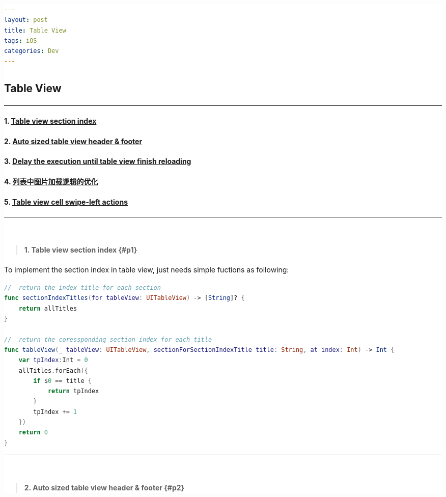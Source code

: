 ```yaml
---
layout: post
title: Table View
tags: iOS
categories: Dev
---
```


## Table View

---

#### 1. [Table view section index](#p1)
#### 2. [Auto sized table view header & footer](#p2)
#### 3. [Delay the execution until table view finish reloading](#p3)
#### 4. [列表中图片加载逻辑的优化](#p4)
#### 5. [Table view cell swipe-left actions](#p5)

---

<br>

> #### 1. Table view section index {#p1}

To implement the section index in table view, just needs simple fuctions as following:

```swift
//  return the index title for each section
func sectionIndexTitles(for tableView: UITableView) -> [String]? {
    return allTitles
}

//  return the coressponding section index for each title
func tableView(_ tableView: UITableView, sectionForSectionIndexTitle title: String, at index: Int) -> Int {
    var tpIndex:Int = 0
    allTitles.forEach({
        if $0 == title {
            return tpIndex
        }
        tpIndex += 1
    })
    return 0
}
```

---

<br>

> #### 2. Auto sized table view header & footer {#p2}
